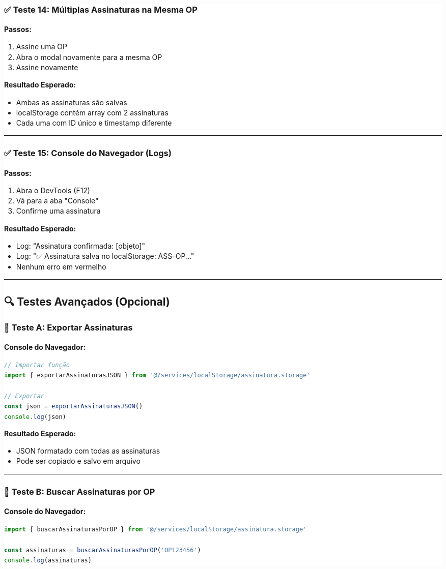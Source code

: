 ### ✅ Teste 14: Múltiplas Assinaturas na Mesma OP

**Passos:**
1. Assine uma OP
2. Abra o modal novamente para a mesma OP
3. Assine novamente

**Resultado Esperado:**
- Ambas as assinaturas são salvas
- localStorage contém array com 2 assinaturas
- Cada uma com ID único e timestamp diferente

---

### ✅ Teste 15: Console do Navegador (Logs)

**Passos:**
1. Abra o DevTools (F12)
2. Vá para a aba "Console"
3. Confirme uma assinatura

**Resultado Esperado:**
- Log: "Assinatura confirmada: [objeto]"
- Log: "✅ Assinatura salva no localStorage: ASS-OP..."
- Nenhum erro em vermelho

---

## 🔍 Testes Avançados (Opcional)

### 🧪 Teste A: Exportar Assinaturas

**Console do Navegador:**
```javascript
// Importar função
import { exportarAssinaturasJSON } from '@/services/localStorage/assinatura.storage'

// Exportar
const json = exportarAssinaturasJSON()
console.log(json)
```

**Resultado Esperado:**
- JSON formatado com todas as assinaturas
- Pode ser copiado e salvo em arquivo

---

### 🧪 Teste B: Buscar Assinaturas por OP

**Console do Navegador:**
```javascript
import { buscarAssinaturasPorOP } from '@/services/localStorage/assinatura.storage'

const assinaturas = buscarAssinaturasPorOP('OP123456')
console.log(assinaturas)
```
